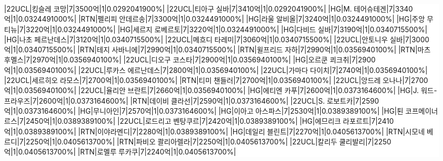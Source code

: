 |22UCL|킹슬레 코망|7|3500억|1|0.0292041900%|
|22UCL|티아구 실바|7|3410억|1|0.0292041900%|
|HG|M. 테어슈테겐|7|3340억|1|0.0324491000%|
|RTN|펠리피 안데르송|7|3300억|1|0.0324491000%|
|HG|라울 알비올|7|3240억|1|0.0324491000%|
|HG|주앙 무티뉴|7|3220억|1|0.0324491000%|
|HG|세르지 로베르토|7|3220억|1|0.0324491000%|
|HG|다비드 실바|7|3190억|1|0.0340715500%|
|HG|나초 페르난데스|7|3120억|1|0.0340715500%|
|22UCL|메흐디 타레미|7|3060억|1|0.0340715500%|
|22UCL|안토니우 실바|7|3000억|1|0.0340715500%|
|RTN|테지 사바니에|7|2990억|1|0.0340715500%|
|RTN|윌프리드 자하|7|2990억|1|0.0356940100%|
|RTN|마츠 후멜스|7|2970억|1|0.0356940100%|
|22UCL|디오구 코스타|7|2900억|1|0.0356940100%|
|HG|오르쿤 쾨크취|7|2900억|1|0.0356940100%|
|22UCL|루카스 에르난데스|7|2800억|1|0.0356940100%|
|22UCL|가마다 다이치|7|2740억|1|0.0356940100%|
|22UCL|세르히오 라모스|7|2700억|1|0.0356940100%|
|RTN|티미 챈들러|7|2700억|1|0.0356940100%|
|22UCL|앙드레 오나나|7|2700억|1|0.0356940100%|
|22UCL|율리안 브란트|7|2660억|1|0.0356940100%|
|HG|에티엔 카푸|7|2600억|1|0.0373164600%|
|HG|J. 워드-프라우즈|7|2600억|1|0.0373164600%|
|RTN|데이비 클라선|7|2590억|1|0.0373164600%|
|22UCL|S. 로보트카|7|2590억|1|0.0373164600%|
|HG|무니아인|7|2570억|1|0.0373164600%|
|HG|이아고 아스파스|7|2530억|1|0.0389389100%|
|HG|퇸 코프메이너르스|7|2450억|1|0.0389389100%|
|22UCL|로드리고 벤탕쿠르|7|2420억|1|0.0389389100%|
|HG|에므리크 라포르트|7|2410억|1|0.0389389100%|
|RTN|이야라멘디|7|2280억|1|0.0389389100%|
|HG|데일리 블린트|7|2270억|1|0.0405613700%|
|RTN|시모네 베르디|7|2250억|1|0.0405613700%|
|RTN|파비오 콸리아렐라|7|2250억|1|0.0405613700%|
|22UCL|칼리두 쿨리발리|7|2250억|1|0.0405613700%|
|RTN|로멜루 루카쿠|7|2240억|1|0.0405613700%|